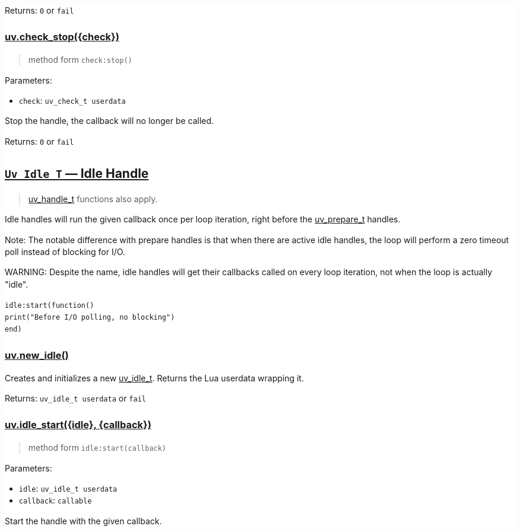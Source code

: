 Returns: `0` or `fail`

### <a id="uv.check_stop()" class="section-title" href="#uv.check_stop()">uv.check_stop({check})</a>

> method form `check:stop()`

Parameters:
- `check`: `uv_check_t userdata`

Stop the handle, the callback will no longer be called.

Returns: `0` or `fail`


## <a id="luv-idle-handle uv_idle_t" class="section-title" href="#luv-idle-handle uv_idle_t">`Uv_Idle_T` — Idle Handle</a> 

> [uv_handle_t](#uv_handle_t) functions also apply.

Idle handles will run the given callback once per loop iteration, right before
the [uv_prepare_t](#uv_prepare_t) handles.

Note: The notable difference with prepare handles is that when there are
active idle handles, the loop will perform a zero timeout poll instead of
blocking for I/O.

WARNING: Despite the name, idle handles will get their callbacks called on
every loop iteration, not when the loop is actually "idle".


```    local idle = uv.new_idle()
idle:start(function()
print("Before I/O polling, no blocking")
end)
```


### <a id="uv.new_idle()" class="section-title" href="#uv.new_idle()">uv.new_idle()</a>

Creates and initializes a new [uv_idle_t](#uv_idle_t). Returns the Lua
userdata wrapping it.

Returns: `uv_idle_t userdata` or `fail`

### <a id="uv.idle_start()" class="section-title" href="#uv.idle_start()">uv.idle_start({idle}, {callback})</a>

> method form `idle:start(callback)`

Parameters:
- `idle`: `uv_idle_t userdata`
- `callback`: `callable`

Start the handle with the given callback.
